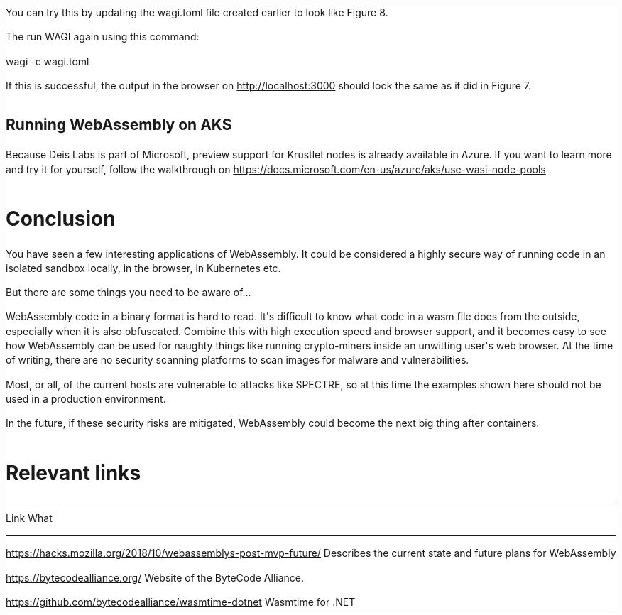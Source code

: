 You can try this by updating the wagi.toml file created earlier to look
like Figure 8.

The run WAGI again using this command:

wagi -c wagi.toml

If this is successful, the output in the browser on
<http://localhost:3000> should look the same as it did in Figure 7.

## Running WebAssembly on AKS

Because Deis Labs is part of Microsoft, preview support for Krustlet
nodes is already available in Azure. If you want to learn more and try
it for yourself, follow the walkthrough on
<https://docs.microsoft.com/en-us/azure/aks/use-wasi-node-pools>

# Conclusion

You have seen a few interesting applications of WebAssembly. It could be
considered a highly secure way of running code in an isolated sandbox
locally, in the browser, in Kubernetes etc.

But there are some things you need to be aware of...

WebAssembly code in a binary format is hard to read. It\'s difficult to
know what code in a wasm file does from the outside, especially when it
is also obfuscated. Combine this with high execution speed and browser
support, and it becomes easy to see how WebAssembly can be used for
naughty things like running crypto-miners inside an unwitting user's web
browser. At the time of writing, there are no security scanning
platforms to scan images for malware and vulnerabilities.

Most, or all, of the current hosts are vulnerable to attacks like
SPECTRE, so at this time the examples shown here should not be used in a
production environment.

In the future, if these security risks are mitigated, WebAssembly could
become the next big thing after containers.

# Relevant links

  --------------------------------------------------------------------------------------------
  Link                                                               What
  ------------------------------------------------------------------ -------------------------
  https://hacks.mozilla.org/2018/10/webassemblys-post-mvp-future/    Describes the current
                                                                     state and future plans
                                                                     for WebAssembly

  https://bytecodealliance.org/                                      Website of the ByteCode
                                                                     Alliance.

  https://github.com/bytecodealliance/wasmtime-dotnet                Wasmtime for .NET
